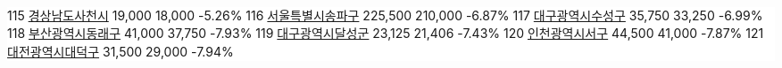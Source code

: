   <tr class="item">
    <td>115</td>
    <td><a href="/apt/경상남도사천시">경상남도사천시</a></td>
    <td>19,000</td>
    <td>18,000</td>
    <td>-5.26%</td>
  </tr>

  <tr class="item">
    <td>116</td>
    <td><a href="/apt/서울특별시송파구">서울특별시송파구</a></td>
    <td>225,500</td>
    <td>210,000</td>
    <td>-6.87%</td>
  </tr>

  <tr class="item">
    <td>117</td>
    <td><a href="/apt/대구광역시수성구">대구광역시수성구</a></td>
    <td>35,750</td>
    <td>33,250</td>
    <td>-6.99%</td>
  </tr>

  <tr class="item">
    <td>118</td>
    <td><a href="/apt/부산광역시동래구">부산광역시동래구</a></td>
    <td>41,000</td>
    <td>37,750</td>
    <td>-7.93%</td>
  </tr>

  <tr class="item">
    <td>119</td>
    <td><a href="/apt/대구광역시달성군">대구광역시달성군</a></td>
    <td>23,125</td>
    <td>21,406</td>
    <td>-7.43%</td>
  </tr>

  <tr class="item">
    <td>120</td>
    <td><a href="/apt/인천광역시서구">인천광역시서구</a></td>
    <td>44,500</td>
    <td>41,000</td>
    <td>-7.87%</td>
  </tr>

  <tr class="item">
    <td>121</td>
    <td><a href="/apt/대전광역시대덕구">대전광역시대덕구</a></td>
    <td>31,500</td>
    <td>29,000</td>
    <td>-7.94%</td>
  </tr>
